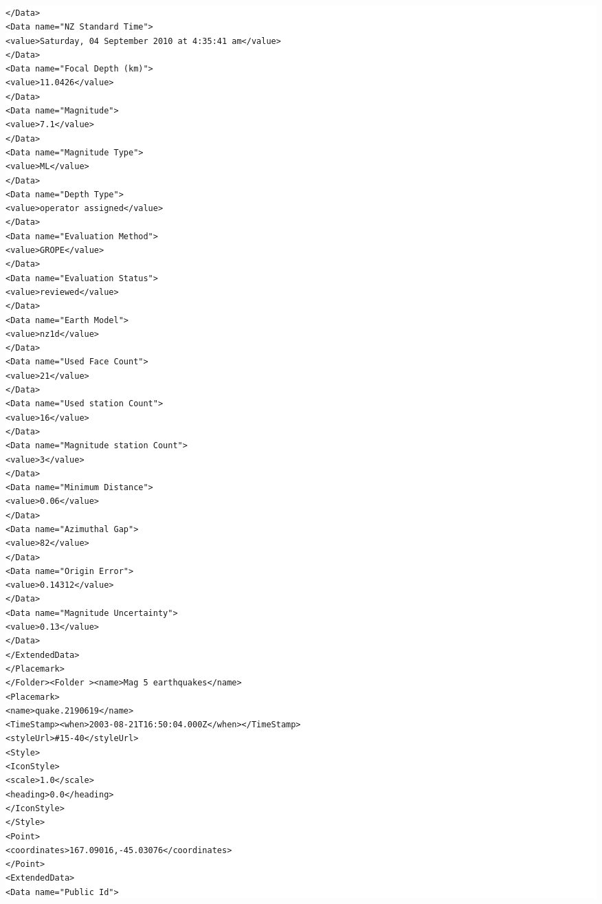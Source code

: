     </Data>
    <Data name="NZ Standard Time">
    <value>Saturday, 04 September 2010 at 4:35:41 am</value>
    </Data>
    <Data name="Focal Depth (km)">
    <value>11.0426</value>
    </Data>
    <Data name="Magnitude">
    <value>7.1</value>
    </Data>
    <Data name="Magnitude Type">
    <value>ML</value>
    </Data>
    <Data name="Depth Type">
    <value>operator assigned</value>
    </Data>
    <Data name="Evaluation Method">
    <value>GROPE</value>
    </Data>
    <Data name="Evaluation Status">
    <value>reviewed</value>
    </Data>
    <Data name="Earth Model">
    <value>nz1d</value>
    </Data>
    <Data name="Used Face Count">
    <value>21</value>
    </Data>
    <Data name="Used station Count">
    <value>16</value>
    </Data>
    <Data name="Magnitude station Count">
    <value>3</value>
    </Data>
    <Data name="Minimum Distance">
    <value>0.06</value>
    </Data>
    <Data name="Azimuthal Gap">
    <value>82</value>
    </Data>
    <Data name="Origin Error">
    <value>0.14312</value>
    </Data>
    <Data name="Magnitude Uncertainty">
    <value>0.13</value>
    </Data>
    </ExtendedData>
    </Placemark>
    </Folder><Folder ><name>Mag 5 earthquakes</name>
    <Placemark>
    <name>quake.2190619</name>
    <TimeStamp><when>2003-08-21T16:50:04.000Z</when></TimeStamp>
    <styleUrl>#15-40</styleUrl>
    <Style>
    <IconStyle>
    <scale>1.0</scale>
    <heading>0.0</heading>
    </IconStyle>
    </Style>
    <Point>
    <coordinates>167.09016,-45.03076</coordinates>
    </Point>
    <ExtendedData>
    <Data name="Public Id">